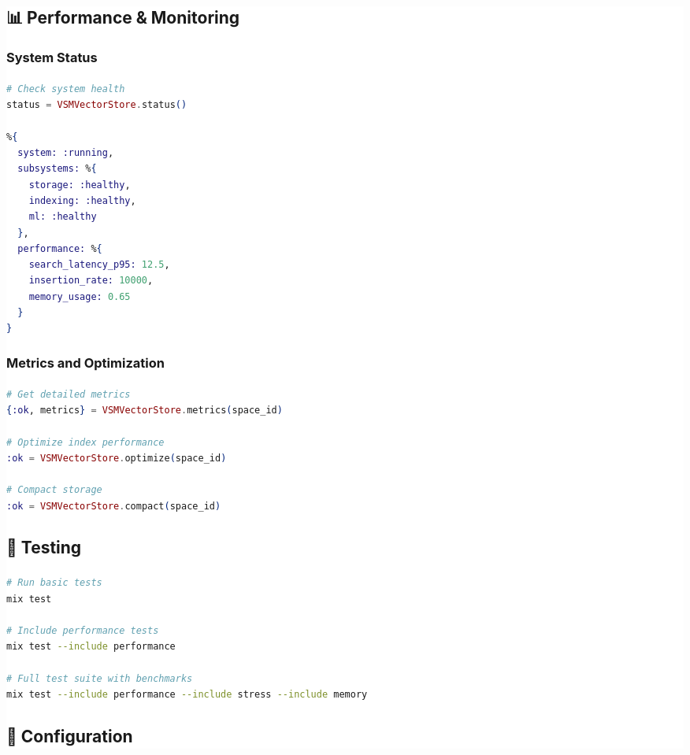 ## 📊 Performance & Monitoring

### System Status

```elixir
# Check system health
status = VSMVectorStore.status()

%{
  system: :running,
  subsystems: %{
    storage: :healthy,
    indexing: :healthy,
    ml: :healthy
  },
  performance: %{
    search_latency_p95: 12.5,
    insertion_rate: 10000,
    memory_usage: 0.65
  }
}
```

### Metrics and Optimization

```elixir
# Get detailed metrics
{:ok, metrics} = VSMVectorStore.metrics(space_id)

# Optimize index performance
:ok = VSMVectorStore.optimize(space_id)

# Compact storage
:ok = VSMVectorStore.compact(space_id)
```

## 🧪 Testing

```bash
# Run basic tests
mix test

# Include performance tests
mix test --include performance

# Full test suite with benchmarks
mix test --include performance --include stress --include memory
```

## 🔧 Configuration
